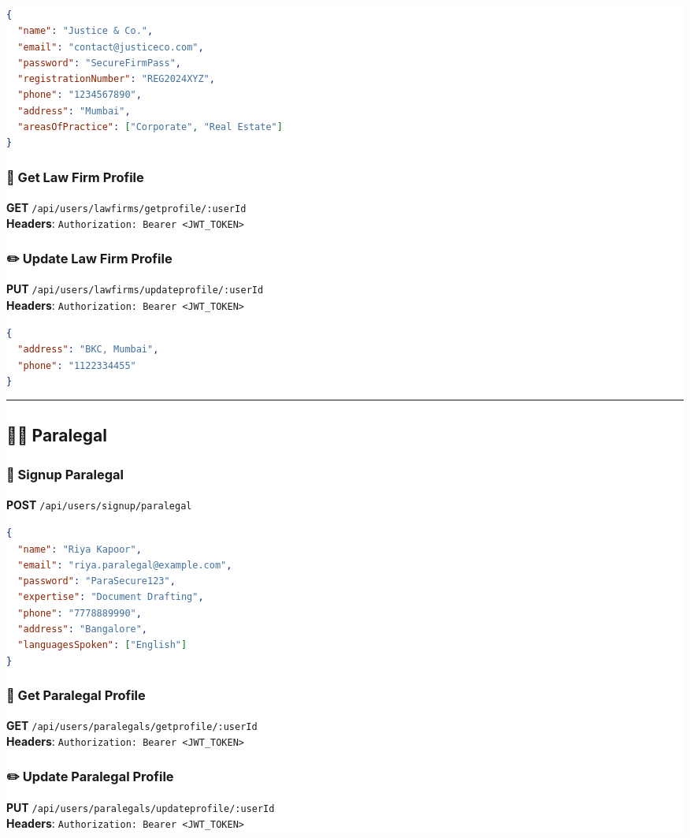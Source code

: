 ```json
{
  "name": "Justice & Co.",
  "email": "contact@justiceco.com",
  "password": "SecureFirmPass",
  "registrationNumber": "REG2024XYZ",
  "phone": "1234567890",
  "address": "Mumbai",
  "areasOfPractice": ["Corporate", "Real Estate"]
}
```

### 📄 Get Law Firm Profile
**GET** `/api/users/lawfirms/getprofile/:userId`  
**Headers**: `Authorization: Bearer <JWT_TOKEN>`

### ✏️ Update Law Firm Profile
**PUT** `/api/users/lawfirms/updateprofile/:userId`  
**Headers**: `Authorization: Bearer <JWT_TOKEN>`

```json
{
  "address": "BKC, Mumbai",
  "phone": "1122334455"
}
```

---

## 🧑‍💼 Paralegal

### 📝 Signup Paralegal
**POST** `/api/users/signup/paralegal`

```json
{
  "name": "Riya Kapoor",
  "email": "riya.paralegal@example.com",
  "password": "ParaSecure123",
  "expertise": "Document Drafting",
  "phone": "7778889990",
  "address": "Bangalore",
  "languagesSpoken": ["English"]
}
```

### 📄 Get Paralegal Profile
**GET** `/api/users/paralegals/getprofile/:userId`  
**Headers**: `Authorization: Bearer <JWT_TOKEN>`

### ✏️ Update Paralegal Profile
**PUT** `/api/users/paralegals/updateprofile/:userId`  
**Headers**: `Authorization: Bearer <JWT_TOKEN>`

